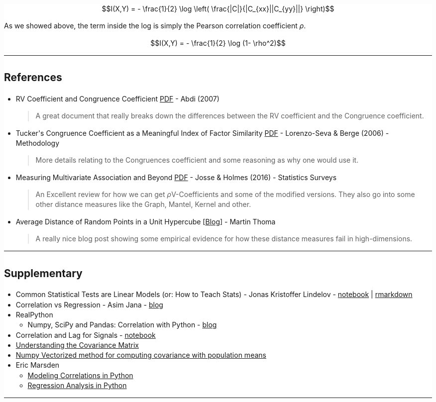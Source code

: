 $$I(X,Y) = - \frac{1}{2} \log \left( \frac{|C|}{|C_{xx}||C_{yy}||} \right)$$

As we showed above, the term inside the log is simply the Pearson correlation coefficient $\rho$.


$$I(X,Y) = - \frac{1}{2} \log (1- \rho^2)$$

---

## References

* RV Coefficient and Congruence Coefficient [PDF](https://wwwpub.utdallas.edu/~herve/Abdi-RV2007-pretty.pdf) - Abdi (2007)
  > A great document that really breaks down the differences between the RV coefficient and the Congruence coefficient.
* Tucker's Congruence Coefficient as a Meaningful Index of Factor Similarity [PDF](https://openpsych.net/forum/attachment.php?aid=364) - Lorenzo-Seva & Berge (2006) - Methodology
  > More details relating to the Congruences coefficient and some reasoning as why one would use it.
* Measuring Multivariate Association and Beyond [PDF](https://projecteuclid.org/download/pdfview_1/euclid.ssu/1479351622) - Josse & Holmes (2016) - Statistics Surveys
  > An Excellent review for how we can get $\rho$V-Coefficients and some of the modified versions. They also go into some other distance measures like the Graph, Mantel, Kernel and other.
* Average Distance of Random Points in a Unit Hypercube [[Blog](https://martin-thoma.com/curse-of-dimensionality/)] - Martin Thoma
  > A really nice blog post showing some empirical evidence for how these distance measures fail in high-dimensions.

---

## Supplementary

* Common Statistical Tests are Linear Models (or: How to Teach Stats) - Jonas Kristoffer Lindelov - [notebook](https://eigenfoo.xyz/tests-as-linear/) | [rmarkdown](https://lindeloev.github.io/tests-as-linear/)
* Correlation vs Regression - Asim Jana - [blog](https://www.datasciencecentral.com/profiles/blogs/difference-between-correlation-and-regression-in-statistics)
* RealPython
  * Numpy, SciPy and Pandas: Correlation with Python - [blog](https://realpython.com/numpy-scipy-pandas-correlation-python/)
* Correlation and Lag for Signals - [notebook](https://currents.soest.hawaii.edu/ocn_data_analysis/_static/SEM_EDOF.html)
* [Understanding the Covariance Matrix](https://datascienceplus.com/understanding-the-covariance-matrix/)
* [Numpy Vectorized method for computing covariance with population means](https://stackoverflow.com/questions/34235452/numpy-vectorised-method-for-computing-covariance-with-population-means-for-surv)
* Eric Marsden
  * [Modeling Correlations in Python](https://www.slideshare.net/EricMarsden1/modelling-correlations-using-python)
  * [Regression Analysis in Python](https://www.slideshare.net/EricMarsden1/regression-analysis-using-python)


---